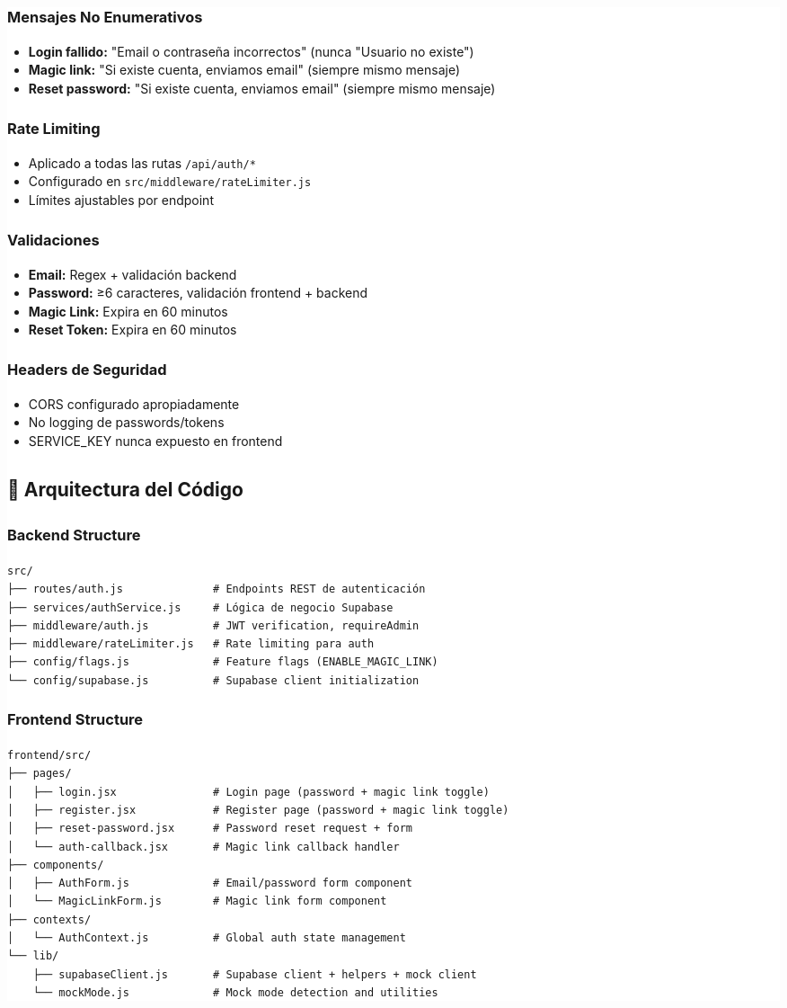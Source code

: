 ### Mensajes No Enumerativos
- **Login fallido:** "Email o contraseña incorrectos" (nunca "Usuario no existe")
- **Magic link:** "Si existe cuenta, enviamos email" (siempre mismo mensaje)
- **Reset password:** "Si existe cuenta, enviamos email" (siempre mismo mensaje)

### Rate Limiting
- Aplicado a todas las rutas `/api/auth/*`
- Configurado en `src/middleware/rateLimiter.js`
- Límites ajustables por endpoint

### Validaciones
- **Email:** Regex + validación backend
- **Password:** ≥6 caracteres, validación frontend + backend
- **Magic Link:** Expira en 60 minutos
- **Reset Token:** Expira en 60 minutos

### Headers de Seguridad
- CORS configurado apropiadamente
- No logging de passwords/tokens
- SERVICE_KEY nunca expuesto en frontend

## 📁 Arquitectura del Código

### Backend Structure
```
src/
├── routes/auth.js              # Endpoints REST de autenticación
├── services/authService.js     # Lógica de negocio Supabase
├── middleware/auth.js          # JWT verification, requireAdmin
├── middleware/rateLimiter.js   # Rate limiting para auth
├── config/flags.js             # Feature flags (ENABLE_MAGIC_LINK)
└── config/supabase.js          # Supabase client initialization
```

### Frontend Structure  
```
frontend/src/
├── pages/
│   ├── login.jsx               # Login page (password + magic link toggle)
│   ├── register.jsx            # Register page (password + magic link toggle)
│   ├── reset-password.jsx      # Password reset request + form
│   └── auth-callback.jsx       # Magic link callback handler
├── components/
│   ├── AuthForm.js             # Email/password form component  
│   └── MagicLinkForm.js        # Magic link form component
├── contexts/
│   └── AuthContext.js          # Global auth state management
└── lib/
    ├── supabaseClient.js       # Supabase client + helpers + mock client
    └── mockMode.js             # Mock mode detection and utilities
```

